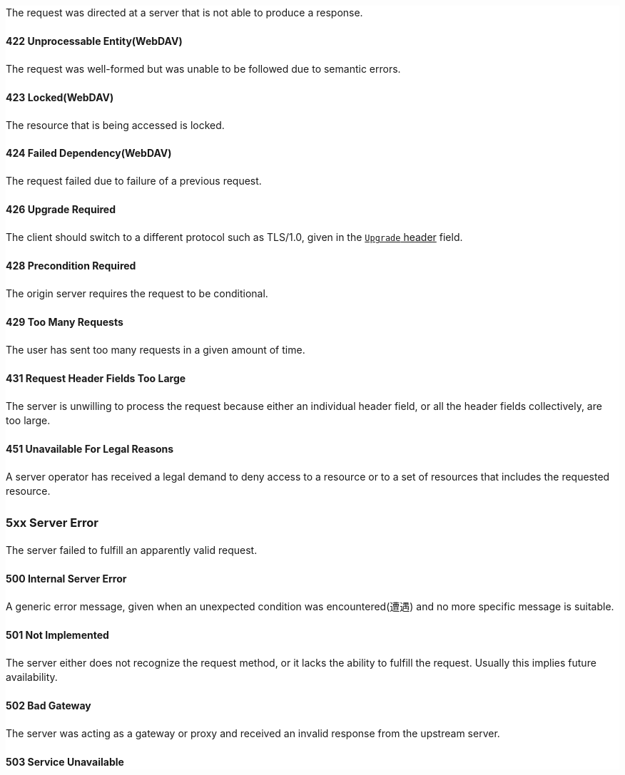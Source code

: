 The request was directed at a server that is not able to produce a response.

#### 422 Unprocessable Entity(WebDAV)

The request was well-formed but was unable to be followed due to semantic errors.

#### 423 Locked(WebDAV)

The resource that is being accessed is locked.

#### 424 Failed Dependency(WebDAV)

The request failed due to failure of a previous request.

#### 426 Upgrade Required

The client should switch to a different protocol such as TLS/1.0, given in the [`Upgrade` header](https://en.wikipedia.org/wiki/Upgrade_header) field.

#### 428 Precondition Required

The origin server requires the request to be conditional.

#### 429 Too Many Requests

The user has sent too many requests in a given amount of time.

#### 431 Request Header Fields Too Large

The server is unwilling to process the request because either an individual header field, or all the header fields collectively, are too large.

#### 451 Unavailable For Legal Reasons

A server operator has received a legal demand to deny access to a resource or to a set of resources that includes the requested resource.

### 5xx Server Error

The server failed to fulfill an apparently valid request.

#### 500 Internal Server Error

A generic error message, given when an unexpected condition was encountered(遭遇) and no more specific message is suitable.

#### 501 Not Implemented

The server either does not recognize the request method, or it lacks the ability to fulfill the request. Usually this implies future availability.

#### 502 Bad Gateway

The server was acting as a gateway or proxy and received an invalid response from the upstream server.

#### 503 Service Unavailable
